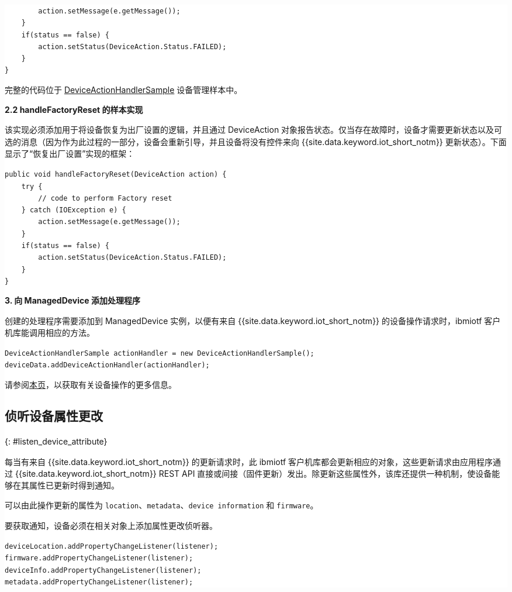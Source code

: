 ```
        action.setMessage(e.getMessage());
    }
    if(status == false) {
        action.setStatus(DeviceAction.Status.FAILED);
    }
}
```

完整的代码位于 [DeviceActionHandlerSample] 设备管理样本中。

  [DeviceActionHandlerSample]: https://github.com/ibm-messaging/iot-java/blob/master/samples/iotfdevicemanagement/src/com/ibm/iotf/sample/devicemgmt/device/DeviceActionHandlerSample.java

**2.2 handleFactoryReset 的样本实现**

该实现必须添加用于将设备恢复为出厂设置的逻辑，并且通过 DeviceAction 对象报告状态。仅当存在故障时，设备才需要更新状态以及可选的消息（因为作为此过程的一部分，设备会重新引导，并且设备将没有控件来向 {{site.data.keyword.iot_short_notm}} 更新状态）。下面显示了“恢复出厂设置”实现的框架：

```
public void handleFactoryReset(DeviceAction action) {
    try {
        // code to perform Factory reset
    } catch (IOException e) {
        action.setMessage(e.getMessage());
    }
    if(status == false) {
        action.setStatus(DeviceAction.Status.FAILED);
    }
}
```

**3. 向 ManagedDevice 添加处理程序**

创建的处理程序需要添加到 ManagedDevice 实例，以便有来自 {{site.data.keyword.iot_short_notm}} 的设备操作请求时，ibmiotf 客户机库能调用相应的方法。

```
DeviceActionHandlerSample actionHandler = new DeviceActionHandlerSample();
deviceData.addDeviceActionHandler(actionHandler);
```

请参阅[本页](../device_mgmt/operations/device_actions.html)，以获取有关设备操作的更多信息。



## 侦听设备属性更改
{: #listen_device_attribute}

每当有来自 {{site.data.keyword.iot_short_notm}} 的更新请求时，此 ibmiotf 客户机库都会更新相应的对象，这些更新请求由应用程序通过 {{site.data.keyword.iot_short_notm}} REST API 直接或间接（固件更新）发出。除更新这些属性外，该库还提供一种机制，使设备能够在其属性已更新时得到通知。

可以由此操作更新的属性为 `location`、`metadata`、`device information` 和 `firmware`。

要获取通知，设备必须在相关对象上添加属性更改侦听器。

```
deviceLocation.addPropertyChangeListener(listener);
firmware.addPropertyChangeListener(listener);
deviceInfo.addPropertyChangeListener(listener);
metadata.addPropertyChangeListener(listener);
```
